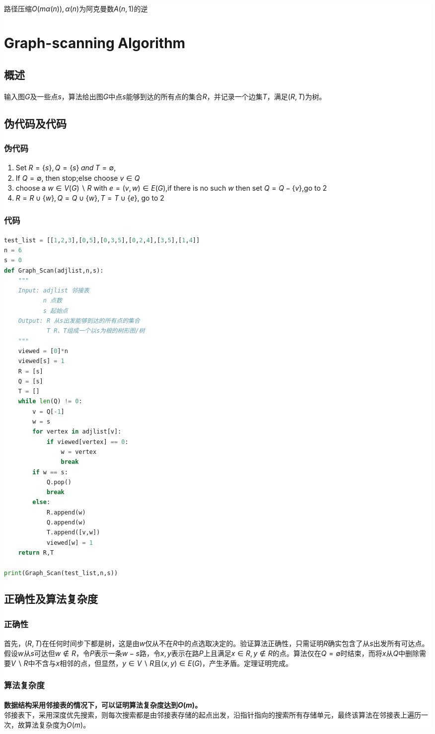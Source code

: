 路径压缩$O(m\alpha(n)), \alpha(n)$为阿克曼数$A(n,1)$的逆
# Graph-scanning Algorithm

## 概述
输入图$G$及一些点$s$，算法给出图$G$中点$s$能够到达的所有点的集合$R$，并记录一个边集$T$，满足$(R,T)$为树。
## 伪代码及代码
### 伪代码
1. Set $R = \{s\},Q = \{s\}\;and\;T=\emptyset$,
2. If $Q=\emptyset$, then stop;else choose $v\in Q$
3. choose a $w\in V(G)\backslash R$ with $e = (v,w)\in E(G)$,if there is no such $w$ then set $Q = Q-\{v\}$,go to 2
4. $R = R\cup \{w\},Q = Q\cup \{w\},T = T\cup \{e\}$, go to 2
### 代码
```python
test_list = [[1,2,3],[0,5],[0,3,5],[0,2,4],[3,5],[1,4]]
n = 6
s = 0
def Graph_Scan(adjlist,n,s):
    """
    Input: adjlist 邻接表
           n 点数
           s 起始点
    Output: R 从s出发能够到达的所有点的集合
            T R、T组成一个以s为根的树形图/树
    """
    viewed = [0]*n
    viewed[s] = 1
    R = [s]
    Q = [s]
    T = []
    while len(Q) != 0:
        v = Q[-1]
        w = s
        for vertex in adjlist[v]:
            if viewed[vertex] == 0:
                w = vertex
                break
        if w == s: 
            Q.pop()
            break
        else:
            R.append(w)
            Q.append(w)
            T.append([v,w])
            viewed[w] = 1
    return R,T

print(Graph_Scan(test_list,n,s))
```
## 正确性及算法复杂度
### 正确性
首先，$(R,T)$在任何时间步下都是树，这是由$w$仅从不在$R$中的点选取决定的。验证算法正确性，只需证明$R$确实包含了从$s$出发所有可达点。    
假设$w$从$s$可达但$w \notin R$，令$P$表示一条$w-s$路，令$x,y$表示在路$P$上且满足$x\in R,y \notin R$的点。算法仅在$Q = \emptyset$时结束，而将$x$从$Q$中删除需要$V \backslash R$中不含与$x$相邻的点，但显然，$y \in V\backslash R$且$(x,y) \in E(G)$，产生矛盾。定理证明完成。
### 算法复杂度
**数据结构采用邻接表的情况下，可以证明算法复杂度达到$O(m)$。**    
邻接表下，采用深度优先搜索，则每次搜索都是由邻接表存储的起点出发，沿指针指向的搜索所有存储单元，最终该算法在邻接表上遍历一次，故算法复杂度为$O(m)$。